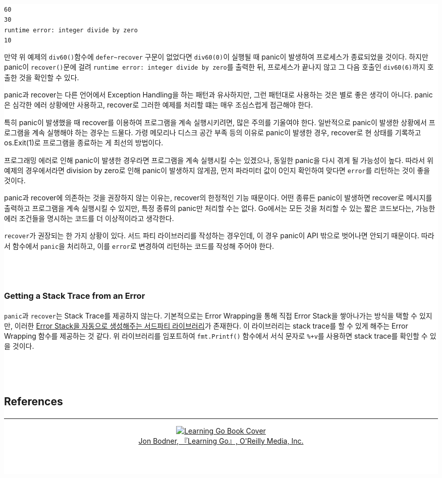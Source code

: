 ```bash
60
30
runtime error: integer divide by zero
10
```

만약 위 예제의 `div60()`함수에 `defer~recover` 구문이 없었다면 `div60(0)`이 실행될 때 panic이 발생하여 프로세스가 종료되었을 것이다.
하지만 panic이 `recover()`문에 걸려 `runtime error: integer divide by zero`를 출력한 뒤,
프로세스가 끝나지 않고 그 다음 호출인 `div60(6)`까지 호출한 것을 확인할 수 있다.

panic과 recover는 다른 언어에서 Exception Handling을 하는 패턴과 유사하지만, 그런 패턴대로 사용하는 것은 별로 좋은 생각이 아니다.
panic은 심각한 에러 상황에만 사용하고, recover로 그러한 예제를 처리할 떄는 매우 조심스럽게 접근해야 한다.

특히 panic이 발생했을 때 recover를 이용하여 프로그램을 계속 실행시키려면, 많은 주의를 기울여야 한다.
일반적으로 panic이 발생한 상황에서 프로그램을 계속 실행해야 하는 경우는 드물다.
가령 메모리나 디스크 공간 부족 등의 이유로 panic이 발생한 경우,
recover로 현 상태를 기록하고 os.Exit(1)로 프로그램을 종료하는 게 최선의 방법이다.

프로그래밍 에러로 인해 panic이 발생한 경우라면 프로그램을 계속 실행시킬 수는 있겠으나, 동일한 panic을 다시 겪게 될 가능성이 높다.
따라서 위 예제의 경우에서라면 division by zero로 인해 panic이 발생하지 않게끔,
먼저 파라미터 값이 0인지 확인하여 맞다면 `error`를 리턴하는 것이 좋을 것이다.

panic과 recover에 의존하는 것을 권장하지 않는 이유는, recover의 한정적인 기능 때문이다.
어떤 종류든 panic이 발생하면 recover로 메시지를 출력하고 프로그램을 계속 실행시킬 수 있지만, 특정 종류의 panic만 처리할 수는 없다.
Go에서는 모든 것을 처리할 수 있는 짧은 코드보다는, 가능한 에러 조건들을 명시하는 코드를 더 이상적이라고 생각한다.

`recover`가 권장되는 한 가지 상황이 있다.
서드 파티 라이브러리를 작성하는 경우인데, 이 경우 panic이 API 밖으로 벗어나면 안되기 때문이다.
따라서 함수에서 `panic`을 처리하고, 이를 `error`로 변경하여 리턴하는 코드를 작성해 주어야 한다.

<br><br>

### Getting a Stack Trace from an Error

`panic`과 `recover`는 Stack Trace를 제공하지 않는다.
기본적으로는 Error Wrapping을 통해 직접 Error Stack을 쌓아나가는 방식을 택할 수 있지만,
이러한 [Error Stack을 자동으로 생성해주는 서드파티 라이브러리](https://github.com/pkg/errors)가 존재한다.
이 라이브러리는 stack trace를 할 수 있게 해주는 Error Wrapping 함수를 제공하는 것 같다.
위 라이브러리를 임포트하여 `fmt.Printf()` 함수에서 서식 문자로 `%+v`를 사용하면 stack trace를 확인할 수 있을 것이다.

<br><br>

## References

---

<center>

[![Learning Go Book Cover](https://learning.oreilly.com/covers/urn:orm:book:9781492077206/400w/)](https://learning.oreilly.com/library/view/learning-go/9781492077206/) <br>
[Jon Bodner, 『Learning Go』, O'Reilly Media, Inc.](https://learning.oreilly.com/library/view/learning-go/9781492077206/)

</center>

<br><br>
